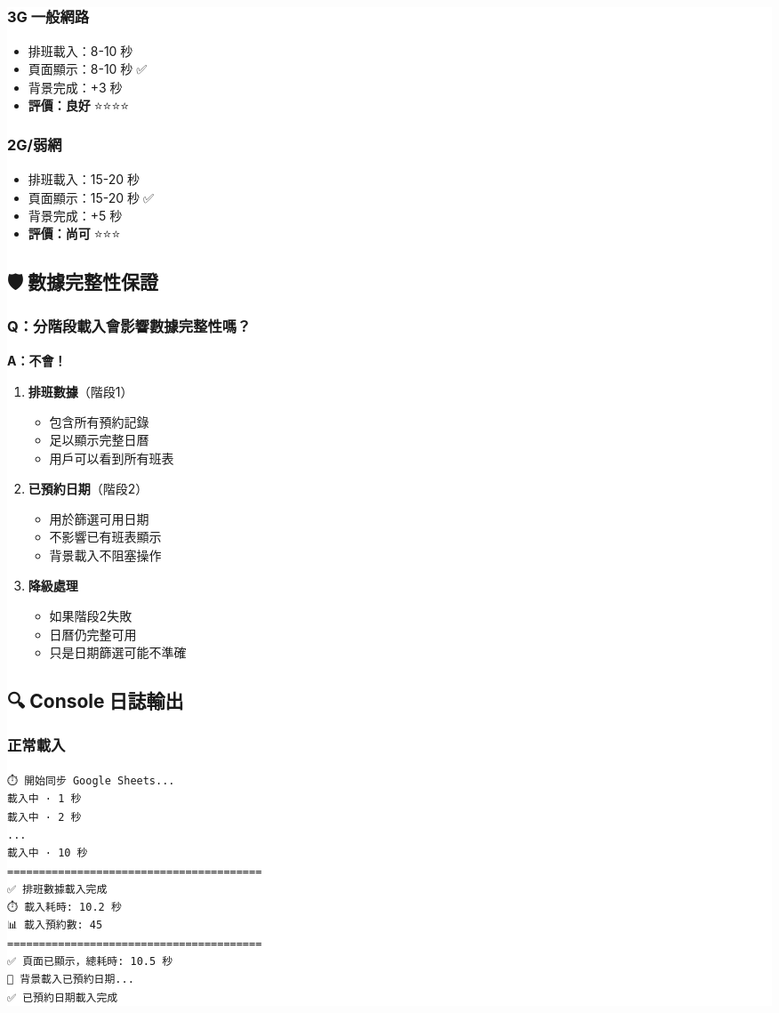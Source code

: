 ### 3G 一般網路
- 排班載入：8-10 秒
- 頁面顯示：8-10 秒 ✅
- 背景完成：+3 秒
- **評價：良好** ⭐⭐⭐⭐

### 2G/弱網
- 排班載入：15-20 秒
- 頁面顯示：15-20 秒 ✅
- 背景完成：+5 秒
- **評價：尚可** ⭐⭐⭐

## 🛡️ 數據完整性保證

### Q：分階段載入會影響數據完整性嗎？

**A：不會！**

1. **排班數據**（階段1）
   - 包含所有預約記錄
   - 足以顯示完整日曆
   - 用戶可以看到所有班表

2. **已預約日期**（階段2）
   - 用於篩選可用日期
   - 不影響已有班表顯示
   - 背景載入不阻塞操作

3. **降級處理**
   - 如果階段2失敗
   - 日曆仍完整可用
   - 只是日期篩選可能不準確

## 🔍 Console 日誌輸出

### 正常載入
```
⏱️ 開始同步 Google Sheets...
載入中 · 1 秒
載入中 · 2 秒
...
載入中 · 10 秒
========================================
✅ 排班數據載入完成
⏱️ 載入耗時: 10.2 秒
📊 載入預約數: 45
========================================
✅ 頁面已顯示，總耗時: 10.5 秒
🔄 背景載入已預約日期...
✅ 已預約日期載入完成
```
